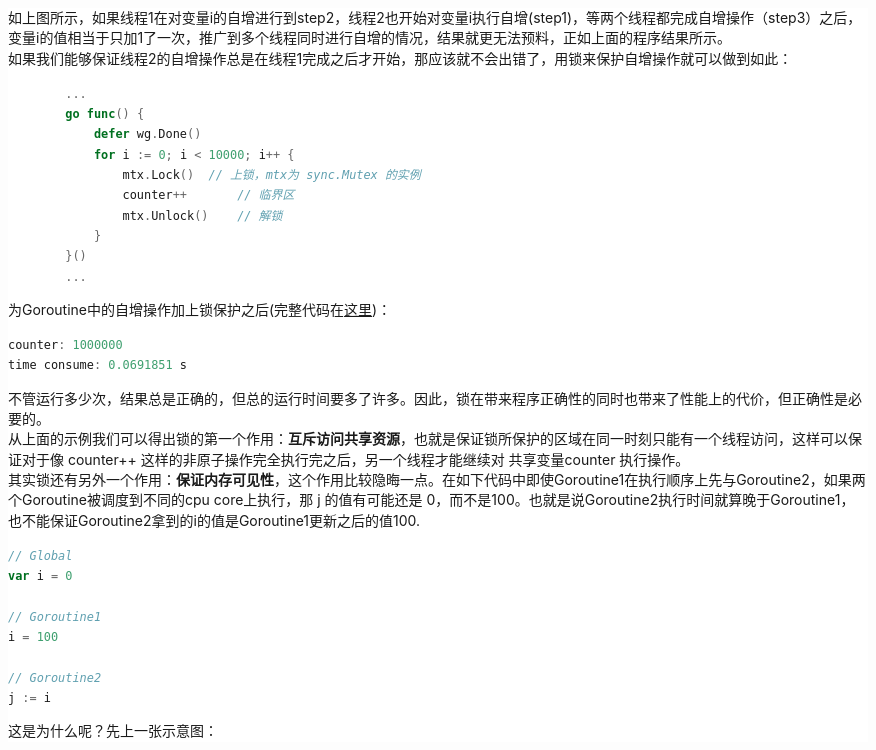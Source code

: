 如上图所示，如果线程1在对变量i的自增进行到step2，线程2也开始对变量i执行自增(step1)，等两个线程都完成自增操作（step3）之后，变量i的值相当于只加1了一次，推广到多个线程同时进行自增的情况，结果就更无法预料，正如上面的程序结果所示。<br/>如果我们能够保证线程2的自增操作总是在线程1完成之后才开始，那应该就不会出错了，用锁来保护自增操作就可以做到如此：
```go
		...
		go func() {
			defer wg.Done()
			for i := 0; i < 10000; i++ {
				mtx.Lock()	// 上锁，mtx为 sync.Mutex 的实例
				counter++   	// 临界区
				mtx.Unlock() 	// 解锁
			}
		}()
		...
```
为Goroutine中的自增操作加上锁保护之后(完整代码在[这里](https://github.com/k2huang/goapps/blob/master/firstlock/firstlock.go))：
```go
counter: 1000000
time consume: 0.0691851 s
```
不管运行多少次，结果总是正确的，但总的运行时间要多了许多。因此，锁在带来程序正确性的同时也带来了性能上的代价，但正确性是必要的。<br/>
从上面的示例我们可以得出锁的第一个作用：**互斥访问共享资源**，也就是保证锁所保护的区域在同一时刻只能有一个线程访问，这样可以保证对于像 counter++ 这样的非原子操作完全执行完之后，另一个线程才能继续对 共享变量counter 执行操作。<br/>
其实锁还有另外一个作用：**保证内存可见性**，这个作用比较隐晦一点。在如下代码中即使Goroutine1在执行顺序上先与Goroutine2，如果两个Goroutine被调度到不同的cpu core上执行，那 j 的值有可能还是 0，而不是100。也就是说Goroutine2执行时间就算晚于Goroutine1，也不能保证Goroutine2拿到的i的值是Goroutine1更新之后的值100.
```go
// Global
var i = 0

// Goroutine1
i = 100

// Goroutine2
j := i
```
这是为什么呢？先上一张示意图：